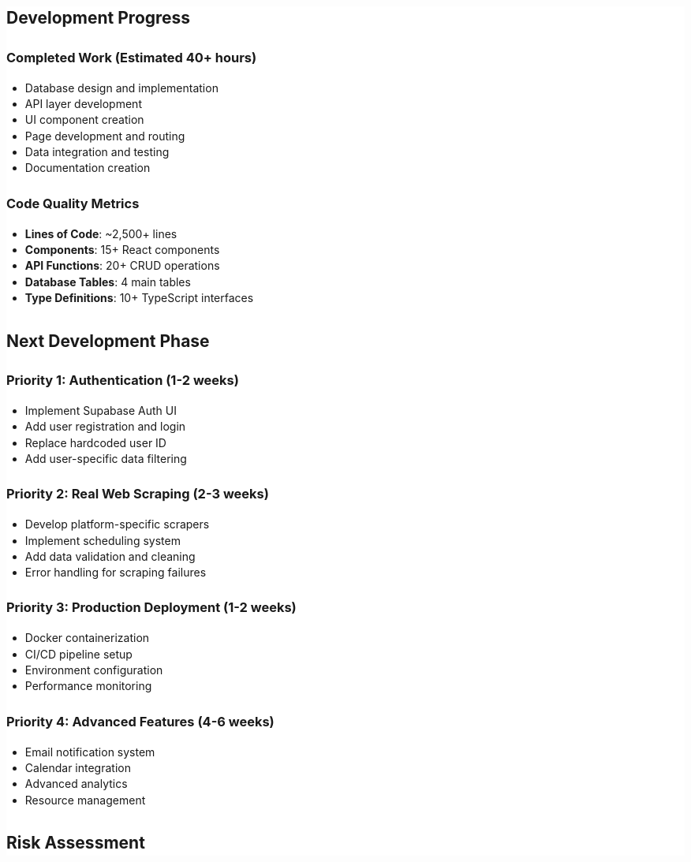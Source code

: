 ## Development Progress

### Completed Work (Estimated 40+ hours)

- Database design and implementation
- API layer development
- UI component creation
- Page development and routing
- Data integration and testing
- Documentation creation

### Code Quality Metrics

- **Lines of Code**: ~2,500+ lines
- **Components**: 15+ React components
- **API Functions**: 20+ CRUD operations
- **Database Tables**: 4 main tables
- **Type Definitions**: 10+ TypeScript interfaces

## Next Development Phase

### Priority 1: Authentication (1-2 weeks)

- Implement Supabase Auth UI
- Add user registration and login
- Replace hardcoded user ID
- Add user-specific data filtering

### Priority 2: Real Web Scraping (2-3 weeks)

- Develop platform-specific scrapers
- Implement scheduling system
- Add data validation and cleaning
- Error handling for scraping failures

### Priority 3: Production Deployment (1-2 weeks)

- Docker containerization
- CI/CD pipeline setup
- Environment configuration
- Performance monitoring

### Priority 4: Advanced Features (4-6 weeks)

- Email notification system
- Calendar integration
- Advanced analytics
- Resource management

## Risk Assessment
